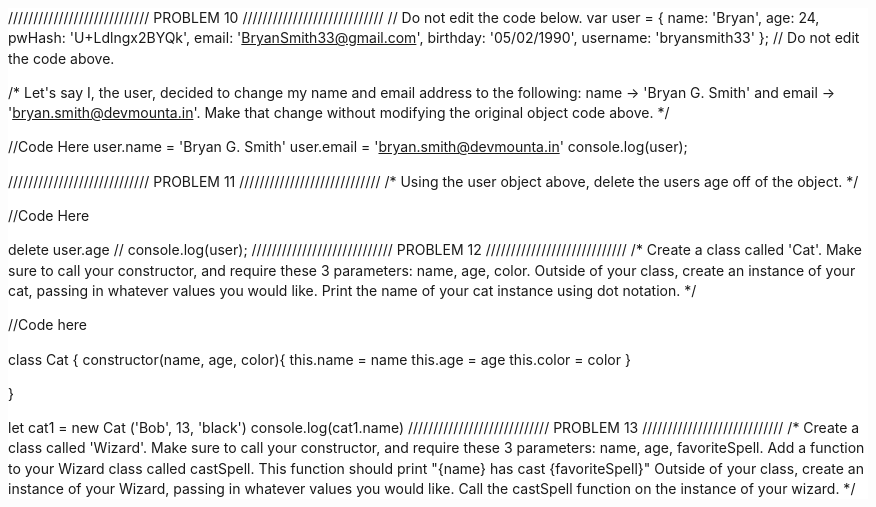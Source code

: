 //////////////////////////// PROBLEM 10 ////////////////////////////
// Do not edit the code below.
var user = {
  name: 'Bryan',
  age: 24,
  pwHash: 'U+Ldlngx2BYQk',
  email: 'BryanSmith33@gmail.com',
  birthday: '05/02/1990',
  username: 'bryansmith33'
};
// Do not edit the code above.

/*
  Let's say I, the user, decided to change my name and email address to the following:
  name -> 'Bryan G. Smith' and email -> 'bryan.smith@devmounta.in'.
  Make that change without modifying the original object code above.
*/

//Code Here
user.name = 'Bryan G. Smith'
user.email = 'bryan.smith@devmounta.in'
console.log(user);

//////////////////////////// PROBLEM 11 ////////////////////////////
/*
  Using the user object above, delete the users age off of the object.
*/

//Code Here

delete user.age
// console.log(user);
//////////////////////////// PROBLEM 12 ////////////////////////////
/*
  Create a class called 'Cat'. Make sure to call your constructor, and require these 3 parameters: name, age, color.
  Outside of your class, create an instance of your cat, passing in whatever values you would like.
  Print the name of your cat instance using dot notation.
*/

//Code here

class Cat {
  constructor(name, age, color){
    this.name = name
    this.age = age
    this.color = color
  }

}

let cat1 = new Cat ('Bob', 13, 'black')
console.log(cat1.name)
//////////////////////////// PROBLEM 13 ////////////////////////////
/*
  Create a class called 'Wizard'. Make sure to call your constructor, and require these 3 parameters: name, age, favoriteSpell.
  Add a function to your Wizard class called castSpell. This function should print "{name} has cast {favoriteSpell}"
  Outside of your class, create an instance of your Wizard, passing in whatever values you would like.
  Call the castSpell function on the instance of your wizard.
*/
